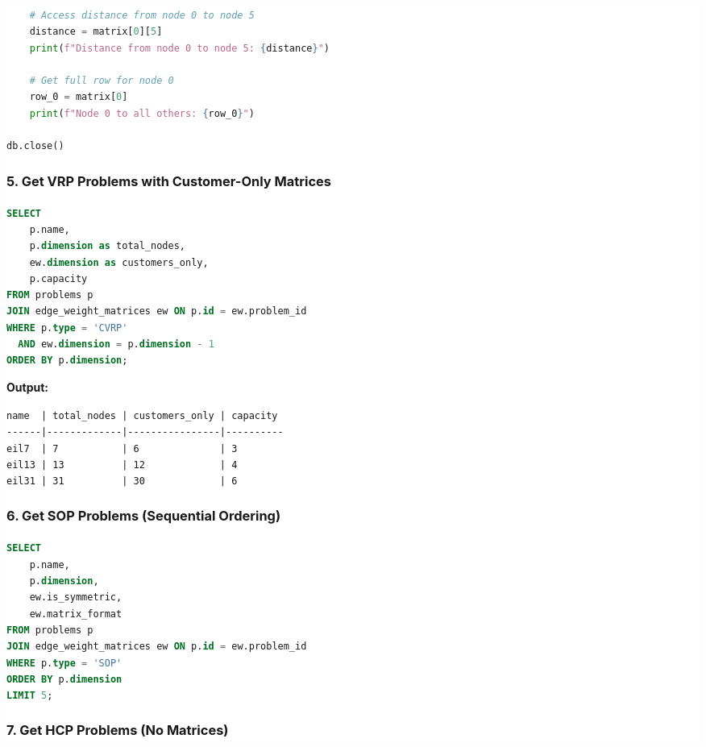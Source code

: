 ```python
    # Access distance from node 0 to node 5
    distance = matrix[0][5]
    print(f"Distance from node 0 to node 5: {distance}")
    
    # Get full row for node 0
    row_0 = matrix[0]
    print(f"Node 0 to all others: {row_0}")

db.close()
```

### 5. Get VRP Problems with Customer-Only Matrices

```sql
SELECT 
    p.name,
    p.dimension as total_nodes,
    ew.dimension as customers_only,
    p.capacity
FROM problems p
JOIN edge_weight_matrices ew ON p.id = ew.problem_id
WHERE p.type = 'CVRP' 
  AND ew.dimension = p.dimension - 1
ORDER BY p.dimension;
```

**Output:**

```
name  | total_nodes | customers_only | capacity
------|-------------|----------------|----------
eil7  | 7           | 6              | 3
eil13 | 13          | 12             | 4
eil31 | 31          | 30             | 6
```

### 6. Get SOP Problems (Sequential Ordering)

```sql
SELECT 
    p.name,
    p.dimension,
    ew.is_symmetric,
    ew.matrix_format
FROM problems p
JOIN edge_weight_matrices ew ON p.id = ew.problem_id
WHERE p.type = 'SOP'
ORDER BY p.dimension
LIMIT 5;
```

### 7. Get HCP Problems (No Matrices)
